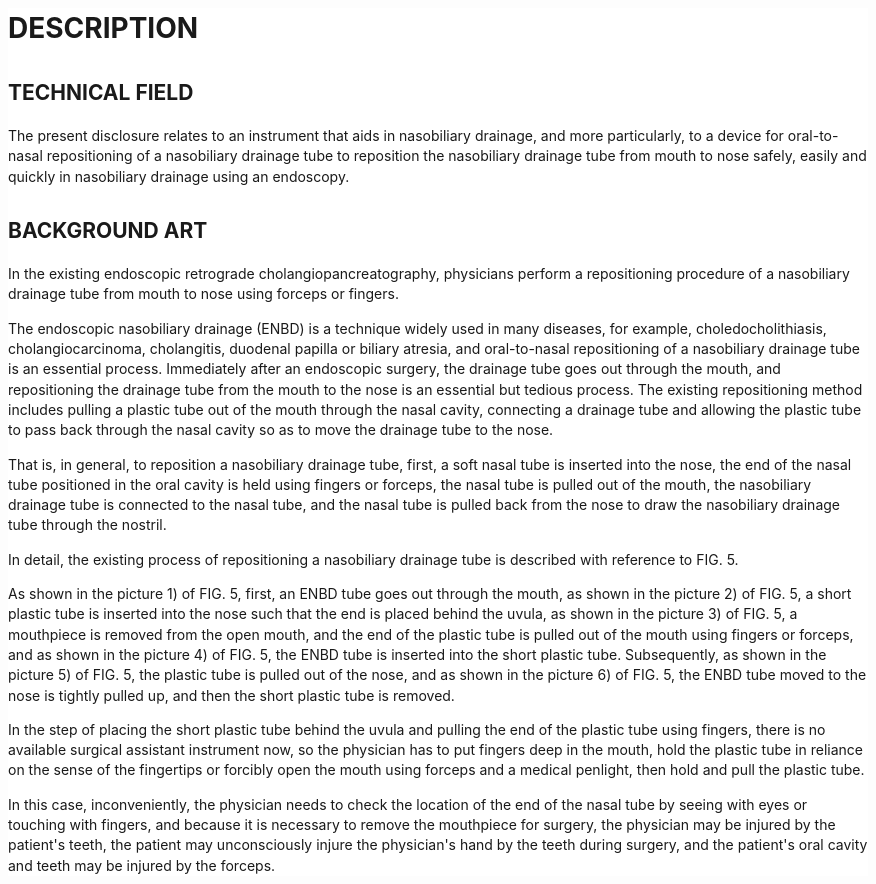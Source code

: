 # DESCRIPTION

## TECHNICAL FIELD

The present disclosure relates to an instrument that aids in nasobiliary drainage, and more particularly, to a device for oral-to-nasal repositioning of a nasobiliary drainage tube to reposition the nasobiliary drainage tube from mouth to nose safely, easily and quickly in nasobiliary drainage using an endoscopy.

## BACKGROUND ART

In the existing endoscopic retrograde cholangiopancreatography, physicians perform a repositioning procedure of a nasobiliary drainage tube from mouth to nose using forceps or fingers.

The endoscopic nasobiliary drainage (ENBD) is a technique widely used in many diseases, for example, choledocholithiasis, cholangiocarcinoma, cholangitis, duodenal papilla or biliary atresia, and oral-to-nasal repositioning of a nasobiliary drainage tube is an essential process. Immediately after an endoscopic surgery, the drainage tube goes out through the mouth, and repositioning the drainage tube from the mouth to the nose is an essential but tedious process. The existing repositioning method includes pulling a plastic tube out of the mouth through the nasal cavity, connecting a drainage tube and allowing the plastic tube to pass back through the nasal cavity so as to move the drainage tube to the nose.

That is, in general, to reposition a nasobiliary drainage tube, first, a soft nasal tube is inserted into the nose, the end of the nasal tube positioned in the oral cavity is held using fingers or forceps, the nasal tube is pulled out of the mouth, the nasobiliary drainage tube is connected to the nasal tube, and the nasal tube is pulled back from the nose to draw the nasobiliary drainage tube through the nostril.

In detail, the existing process of repositioning a nasobiliary drainage tube is described with reference to FIG. 5.

As shown in the picture 1) of FIG. 5, first, an ENBD tube goes out through the mouth, as shown in the picture 2) of FIG. 5, a short plastic tube is inserted into the nose such that the end is placed behind the uvula, as shown in the picture 3) of FIG. 5, a mouthpiece is removed from the open mouth, and the end of the plastic tube is pulled out of the mouth using fingers or forceps, and as shown in the picture 4) of FIG. 5, the ENBD tube is inserted into the short plastic tube. Subsequently, as shown in the picture 5) of FIG. 5, the plastic tube is pulled out of the nose, and as shown in the picture 6) of FIG. 5, the ENBD tube moved to the nose is tightly pulled up, and then the short plastic tube is removed.

In the step of placing the short plastic tube behind the uvula and pulling the end of the plastic tube using fingers, there is no available surgical assistant instrument now, so the physician has to put fingers deep in the mouth, hold the plastic tube in reliance on the sense of the fingertips or forcibly open the mouth using forceps and a medical penlight, then hold and pull the plastic tube.

In this case, inconveniently, the physician needs to check the location of the end of the nasal tube by seeing with eyes or touching with fingers, and because it is necessary to remove the mouthpiece for surgery, the physician may be injured by the patient's teeth, the patient may unconsciously injure the physician's hand by the teeth during surgery, and the patient's oral cavity and teeth may be injured by the forceps.
